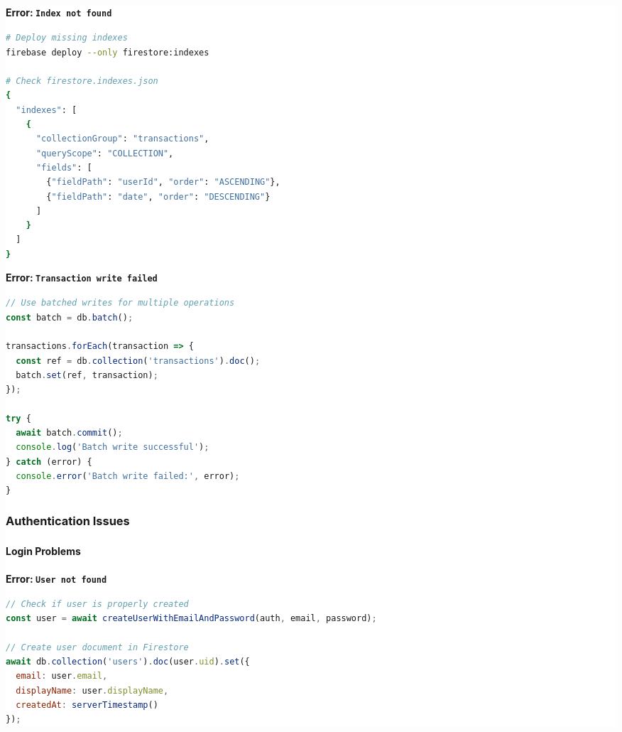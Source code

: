 **Error: `Index not found`**
```bash
# Deploy missing indexes
firebase deploy --only firestore:indexes

# Check firestore.indexes.json
{
  "indexes": [
    {
      "collectionGroup": "transactions",
      "queryScope": "COLLECTION",
      "fields": [
        {"fieldPath": "userId", "order": "ASCENDING"},
        {"fieldPath": "date", "order": "DESCENDING"}
      ]
    }
  ]
}
```

**Error: `Transaction write failed`**
```javascript
// Use batched writes for multiple operations
const batch = db.batch();

transactions.forEach(transaction => {
  const ref = db.collection('transactions').doc();
  batch.set(ref, transaction);
});

try {
  await batch.commit();
  console.log('Batch write successful');
} catch (error) {
  console.error('Batch write failed:', error);
}
```

### Authentication Issues

#### Login Problems

**Error: `User not found`**
```javascript
// Check if user is properly created
const user = await createUserWithEmailAndPassword(auth, email, password);

// Create user document in Firestore
await db.collection('users').doc(user.uid).set({
  email: user.email,
  displayName: user.displayName,
  createdAt: serverTimestamp()
});
```
